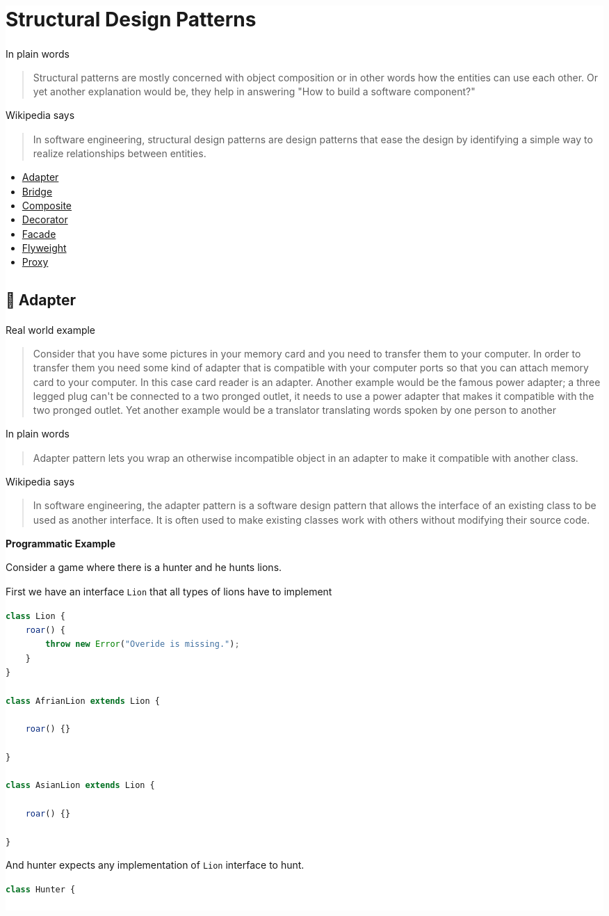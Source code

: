 Structural Design Patterns
==========================
In plain words
> Structural patterns are mostly concerned with object composition or in other words how the entities can use each other. Or yet another explanation would be, they help in answering "How to build a software component?"

Wikipedia says
> In software engineering, structural design patterns are design patterns that ease the design by identifying a simple way to realize relationships between entities.

 * [Adapter](#-adapter)
 * [Bridge](#-bridge)
 * [Composite](#-composite)
 * [Decorator](#-decorator)
 * [Facade](#-facade)
 * [Flyweight](#-flyweight)
 * [Proxy](#-proxy)

🔌 Adapter
-------
Real world example
> Consider that you have some pictures in your memory card and you need to transfer them to your computer. In order to transfer them you need some kind of adapter that is compatible with your computer ports so that you can attach memory card to your computer. In this case card reader is an adapter.
> Another example would be the famous power adapter; a three legged plug can't be connected to a two pronged outlet, it needs to use a power adapter that makes it compatible with the two pronged outlet.
> Yet another example would be a translator translating words spoken by one person to another

In plain words
> Adapter pattern lets you wrap an otherwise incompatible object in an adapter to make it compatible with another class.

Wikipedia says
> In software engineering, the adapter pattern is a software design pattern that allows the interface of an existing class to be used as another interface. It is often used to make existing classes work with others without modifying their source code.

**Programmatic Example**

Consider a game where there is a hunter and he hunts lions.

First we have an interface `Lion` that all types of lions have to implement

```javascript
class Lion {
    roar() {
        throw new Error("Overide is missing.");
    }
}

class AfrianLion extends Lion {
    
    roar() {}
    
}

class AsianLion extends Lion {
    
    roar() {}
    
}
```
And hunter expects any implementation of `Lion` interface to hunt.
```javascript
class Hunter {
    
```